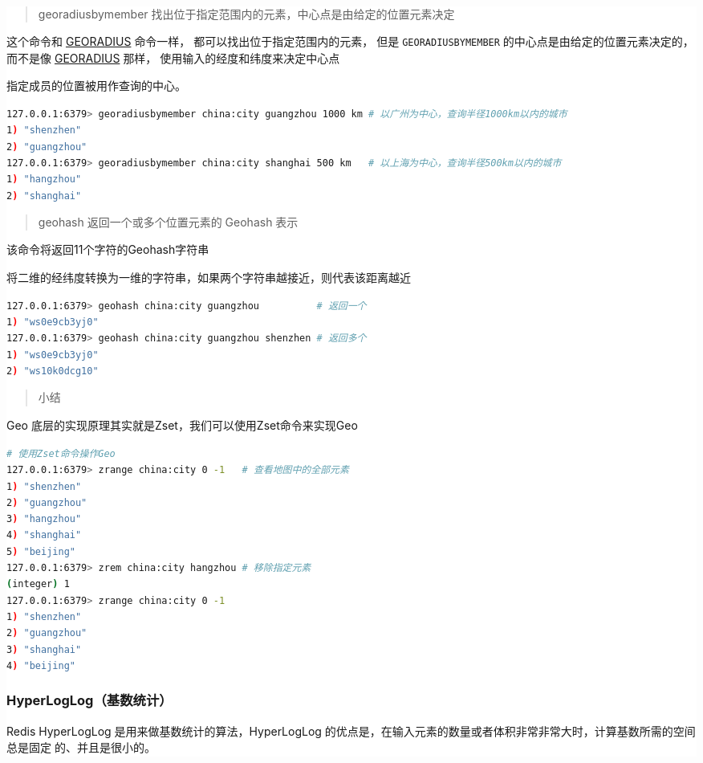 > georadiusbymember 找出位于指定范围内的元素，中心点是由给定的位置元素决定

这个命令和 [GEORADIUS](https://www.redis.net.cn/order/3689.html) 命令一样， 都可以找出位于指定范围内的元素， 但是 `GEORADIUSBYMEMBER` 的中心点是由给定的位置元素决定的， 而不是像 [GEORADIUS](https://www.redis.net.cn/order/3689.html) 那样， 使用输入的经度和纬度来决定中心点

指定成员的位置被用作查询的中心。

```bash
127.0.0.1:6379> georadiusbymember china:city guangzhou 1000 km # 以广州为中心，查询半径1000km以内的城市
1) "shenzhen"
2) "guangzhou"
127.0.0.1:6379> georadiusbymember china:city shanghai 500 km   # 以上海为中心，查询半径500km以内的城市
1) "hangzhou"
2) "shanghai"
```

> geohash 返回一个或多个位置元素的 Geohash 表示

该命令将返回11个字符的Geohash字符串

将二维的经纬度转换为一维的字符串，如果两个字符串越接近，则代表该距离越近

```bash
127.0.0.1:6379> geohash china:city guangzhou		  # 返回一个
1) "ws0e9cb3yj0"
127.0.0.1:6379> geohash china:city guangzhou shenzhen # 返回多个
1) "ws0e9cb3yj0"
2) "ws10k0dcg10"
```

> 小结

Geo 底层的实现原理其实就是Zset，我们可以使用Zset命令来实现Geo

```bash
# 使用Zset命令操作Geo
127.0.0.1:6379> zrange china:city 0 -1   # 查看地图中的全部元素
1) "shenzhen"
2) "guangzhou"
3) "hangzhou"
4) "shanghai"
5) "beijing"
127.0.0.1:6379> zrem china:city hangzhou # 移除指定元素
(integer) 1
127.0.0.1:6379> zrange china:city 0 -1
1) "shenzhen"
2) "guangzhou"
3) "shanghai"
4) "beijing"
```



### HyperLogLog（基数统计）

Redis HyperLogLog 是用来做基数统计的算法，HyperLogLog 的优点是，在输入元素的数量或者体积非常非常大时，计算基数所需的空间总是固定 的、并且是很小的。
